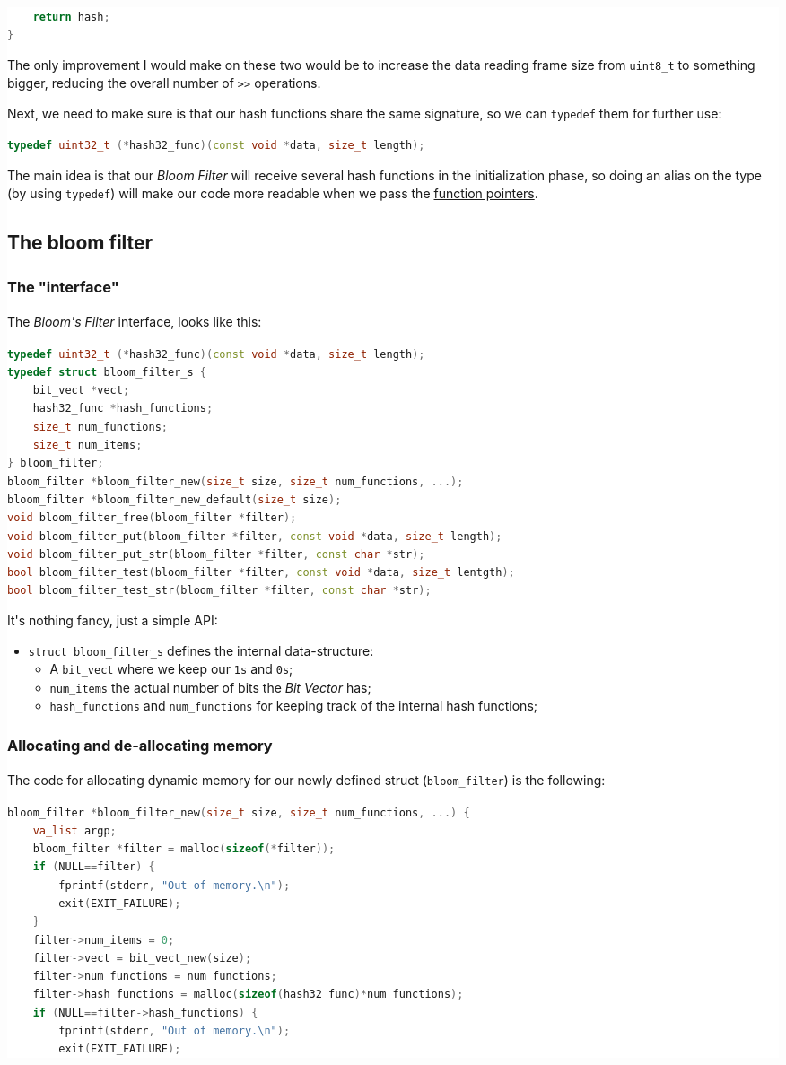 ```cpp
    return hash;
}
```

The only improvement I would make on these two would be to increase the data reading frame size from `uint8_t` to something bigger, reducing the overall number of `>>` operations. 

Next, we need to make sure is that our hash functions share the same signature, so we can `typedef` them for further use:

```cpp
typedef uint32_t (*hash32_func)(const void *data, size_t length);
```

The main idea is that our *Bloom Filter* will receive several hash functions in the initialization phase, so doing an alias on the type (by using `typedef`) will make our code more readable when we pass the [function pointers](https://en.wikipedia.org/wiki/Function_pointer).

## The bloom filter

### The "interface"

The *Bloom's Filter* interface, looks like this:

```cpp
typedef uint32_t (*hash32_func)(const void *data, size_t length);
typedef struct bloom_filter_s {
    bit_vect *vect;
    hash32_func *hash_functions;
    size_t num_functions;
    size_t num_items;
} bloom_filter;
bloom_filter *bloom_filter_new(size_t size, size_t num_functions, ...);
bloom_filter *bloom_filter_new_default(size_t size);
void bloom_filter_free(bloom_filter *filter);
void bloom_filter_put(bloom_filter *filter, const void *data, size_t length);
void bloom_filter_put_str(bloom_filter *filter, const char *str);
bool bloom_filter_test(bloom_filter *filter, const void *data, size_t lentgth);
bool bloom_filter_test_str(bloom_filter *filter, const char *str);
```

It's nothing fancy, just a simple API:
* `struct bloom_filter_s` defines the internal data-structure:
    * A `bit_vect` where we keep our `1s` and `0s`;
    * `num_items` the actual number of bits the *Bit Vector* has;
    * `hash_functions` and `num_functions` for keeping track of the internal hash functions;

### Allocating and de-allocating memory

The code for allocating dynamic memory for our newly defined struct (`bloom_filter`) is the following: 

```cpp
bloom_filter *bloom_filter_new(size_t size, size_t num_functions, ...) {
    va_list argp;
    bloom_filter *filter = malloc(sizeof(*filter));
    if (NULL==filter) {
        fprintf(stderr, "Out of memory.\n");
        exit(EXIT_FAILURE);
    }
    filter->num_items = 0;
    filter->vect = bit_vect_new(size);
    filter->num_functions = num_functions;
    filter->hash_functions = malloc(sizeof(hash32_func)*num_functions);
    if (NULL==filter->hash_functions) {
        fprintf(stderr, "Out of memory.\n");
        exit(EXIT_FAILURE);    
```